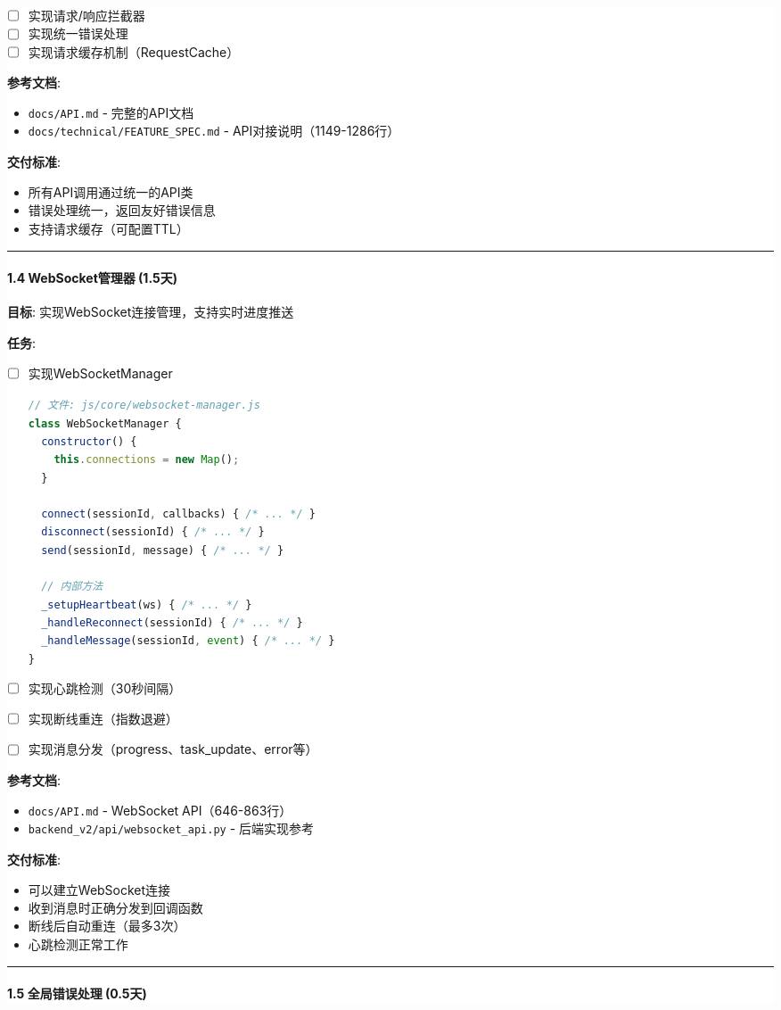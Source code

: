 - [ ] 实现请求/响应拦截器
- [ ] 实现统一错误处理
- [ ] 实现请求缓存机制（RequestCache）

**参考文档**:
- `docs/API.md` - 完整的API文档
- `docs/technical/FEATURE_SPEC.md` - API对接说明（1149-1286行）

**交付标准**:
- 所有API调用通过统一的API类
- 错误处理统一，返回友好错误信息
- 支持请求缓存（可配置TTL）

---

#### 1.4 WebSocket管理器 (1.5天)

**目标**: 实现WebSocket连接管理，支持实时进度推送

**任务**:
- [ ] 实现WebSocketManager
  ```javascript
  // 文件: js/core/websocket-manager.js
  class WebSocketManager {
    constructor() {
      this.connections = new Map();
    }

    connect(sessionId, callbacks) { /* ... */ }
    disconnect(sessionId) { /* ... */ }
    send(sessionId, message) { /* ... */ }

    // 内部方法
    _setupHeartbeat(ws) { /* ... */ }
    _handleReconnect(sessionId) { /* ... */ }
    _handleMessage(sessionId, event) { /* ... */ }
  }
  ```

- [ ] 实现心跳检测（30秒间隔）
- [ ] 实现断线重连（指数退避）
- [ ] 实现消息分发（progress、task_update、error等）

**参考文档**:
- `docs/API.md` - WebSocket API（646-863行）
- `backend_v2/api/websocket_api.py` - 后端实现参考

**交付标准**:
- 可以建立WebSocket连接
- 收到消息时正确分发到回调函数
- 断线后自动重连（最多3次）
- 心跳检测正常工作

---

#### 1.5 全局错误处理 (0.5天)
